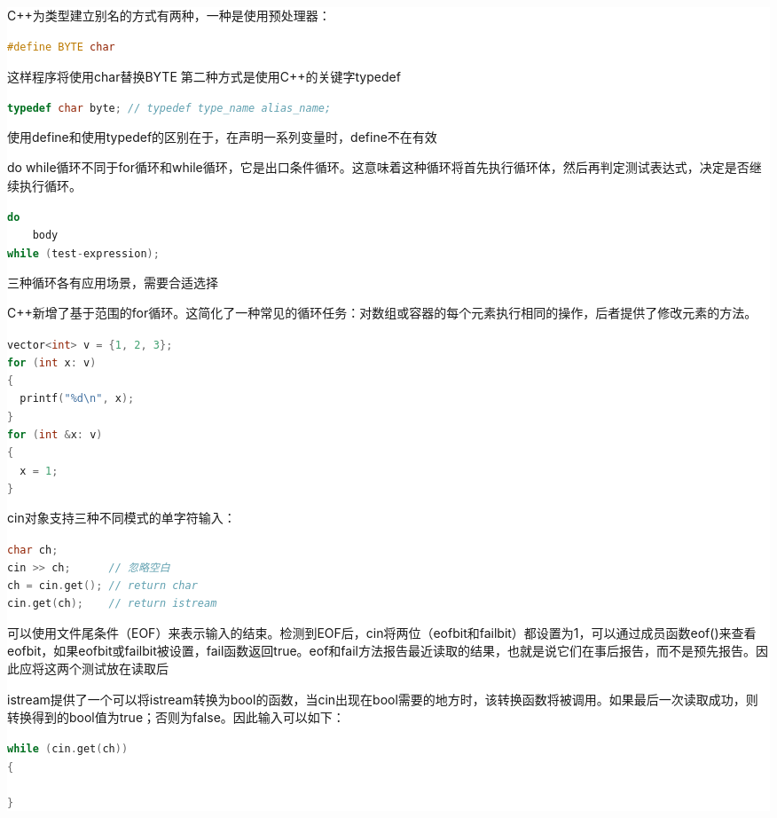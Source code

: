 C++为类型建立别名的方式有两种，一种是使用预处理器：

```cpp
#define BYTE char
```

这样程序将使用char替换BYTE
第二种方式是使用C++的关键字typedef

```cpp
typedef char byte; // typedef type_name alias_name;
```

使用define和使用typedef的区别在于，在声明一系列变量时，define不在有效

do while循环不同于for循环和while循环，它是出口条件循环。这意味着这种循环将首先执行循环体，然后再判定测试表达式，决定是否继续执行循环。

```cpp
do
	body
while (test-expression);
```

三种循环各有应用场景，需要合适选择

C++新增了基于范围的for循环。这简化了一种常见的循环任务：对数组或容器的每个元素执行相同的操作，后者提供了修改元素的方法。

```cpp
vector<int> v = {1, 2, 3};
for (int x: v)
{
  printf("%d\n", x);
}
for (int &x: v)
{
  x = 1;
}
```

cin对象支持三种不同模式的单字符输入：

```cpp
char ch;
cin >> ch;		// 忽略空白
ch = cin.get(); // return char
cin.get(ch);	// return istream
```

可以使用文件尾条件（EOF）来表示输入的结束。检测到EOF后，cin将两位（eofbit和failbit）都设置为1，可以通过成员函数eof()来查看eofbit，如果eofbit或failbit被设置，fail函数返回true。eof和fail方法报告最近读取的结果，也就是说它们在事后报告，而不是预先报告。因此应将这两个测试放在读取后

istream提供了一个可以将istream转换为bool的函数，当cin出现在bool需要的地方时，该转换函数将被调用。如果最后一次读取成功，则转换得到的bool值为true；否则为false。因此输入可以如下：

```cpp
while (cin.get(ch))
{
  
}
```
